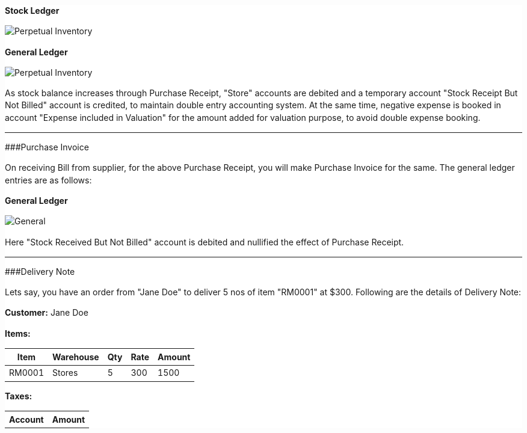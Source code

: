 **Stock Ledger**

<img class="screenshot" alt="Perpetual Inventory" src="{{docs_base_url}}/assets/img/accounts/perpetual-2.png">

**General Ledger**

<img class="screenshot" alt="Perpetual Inventory" src="{{docs_base_url}}/assets/img/accounts/perpetual-3.png">

As stock balance increases through Purchase Receipt, "Store" accounts are debited and a temporary account "Stock Receipt But Not Billed" account is credited, to maintain double entry accounting system. At the same time, negative expense is booked in account "Expense included in Valuation" for the amount added for valuation purpose, to avoid double expense booking.

* * *

###Purchase Invoice

On receiving Bill from supplier, for the above Purchase Receipt, you will make Purchase Invoice for the same. The general ledger entries are as follows:

**General Ledger**

<img alt="General" class="screenshot" src="{{docs_base_url}}/assets/old_images/erpnext/accounting-for-stock-4.png">

Here "Stock Received But Not Billed" account is debited and nullified the
effect of Purchase Receipt.

* * *

###Delivery Note

Lets say, you have an order from "Jane Doe" to deliver 5 nos of item "RM0001"
at $300. Following are the details of Delivery Note:

**Customer:** Jane Doe

**Items:**
<table class="table table-bordered">
    <thead>
        <tr>
            <th>Item</th>
            <th>Warehouse</th>
            <th>Qty</th>
            <th>Rate</th>
            <th>Amount</th>
        </tr>
    </thead>
    <tbody>
        <tr>
            <td>RM0001</td>
            <td>Stores</td>
            <td>5</td>
            <td>300</td>
            <td>1500</td>
        </tr>
    </tbody>
</table>
<p><strong>Taxes:</strong>
</p>
<table class="table table-bordered">
    <thead>
        <tr>
            <th>Account</th>
            <th>Amount</th>
        </tr>
    </thead>
    <tbody>
        <tr>